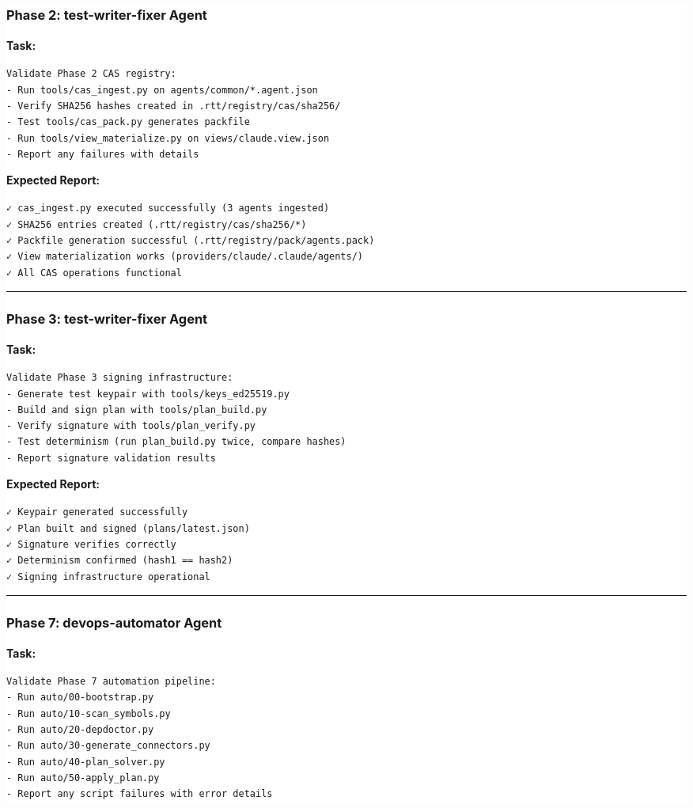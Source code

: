 
### Phase 2: test-writer-fixer Agent

**Task:**
```
Validate Phase 2 CAS registry:
- Run tools/cas_ingest.py on agents/common/*.agent.json
- Verify SHA256 hashes created in .rtt/registry/cas/sha256/
- Test tools/cas_pack.py generates packfile
- Run tools/view_materialize.py on views/claude.view.json
- Report any failures with details
```

**Expected Report:**
```
✓ cas_ingest.py executed successfully (3 agents ingested)
✓ SHA256 entries created (.rtt/registry/cas/sha256/*)
✓ Packfile generation successful (.rtt/registry/pack/agents.pack)
✓ View materialization works (providers/claude/.claude/agents/)
✓ All CAS operations functional
```

---

### Phase 3: test-writer-fixer Agent

**Task:**
```
Validate Phase 3 signing infrastructure:
- Generate test keypair with tools/keys_ed25519.py
- Build and sign plan with tools/plan_build.py
- Verify signature with tools/plan_verify.py
- Test determinism (run plan_build.py twice, compare hashes)
- Report signature validation results
```

**Expected Report:**
```
✓ Keypair generated successfully
✓ Plan built and signed (plans/latest.json)
✓ Signature verifies correctly
✓ Determinism confirmed (hash1 == hash2)
✓ Signing infrastructure operational
```

---

### Phase 7: devops-automator Agent

**Task:**
```
Validate Phase 7 automation pipeline:
- Run auto/00-bootstrap.py
- Run auto/10-scan_symbols.py
- Run auto/20-depdoctor.py
- Run auto/30-generate_connectors.py
- Run auto/40-plan_solver.py
- Run auto/50-apply_plan.py
- Report any script failures with error details
```
